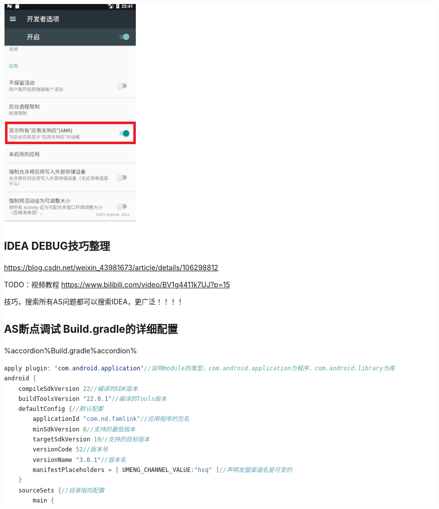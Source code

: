 ![img](debugSkills.assets/6716430c40c6490fb501cc2206e8da54.png)







## IDEA DEBUG技巧整理

https://blog.csdn.net/weixin_43981673/article/details/106298812



TODO：视频教程
https://www.bilibili.com/video/BV1g4411k7UJ?p=15



技巧，搜索所有AS问题都可以搜索IDEA，更广泛！！！！









## AS断点调试   Build.gradle的详细配置

%accordion%Build.gradle%accordion%



```java
apply plugin: 'com.android.application'//说明module的类型，com.android.application为程序，com.android.library为库
android {
    compileSdkVersion 22//编译的SDK版本
    buildToolsVersion "22.0.1"//编译的Tools版本
    defaultConfig {//默认配置
        applicationId "com.nd.famlink"//应用程序的包名
        minSdkVersion 8//支持的最低版本
        targetSdkVersion 19//支持的目标版本
        versionCode 52//版本号
        versionName "3.0.1"//版本名
		manifestPlaceholders = [ UMENG_CHANNEL_VALUE:"hsq" ]//声明友盟渠道名是可变的
    }
    sourceSets {//目录指向配置
        main {
```